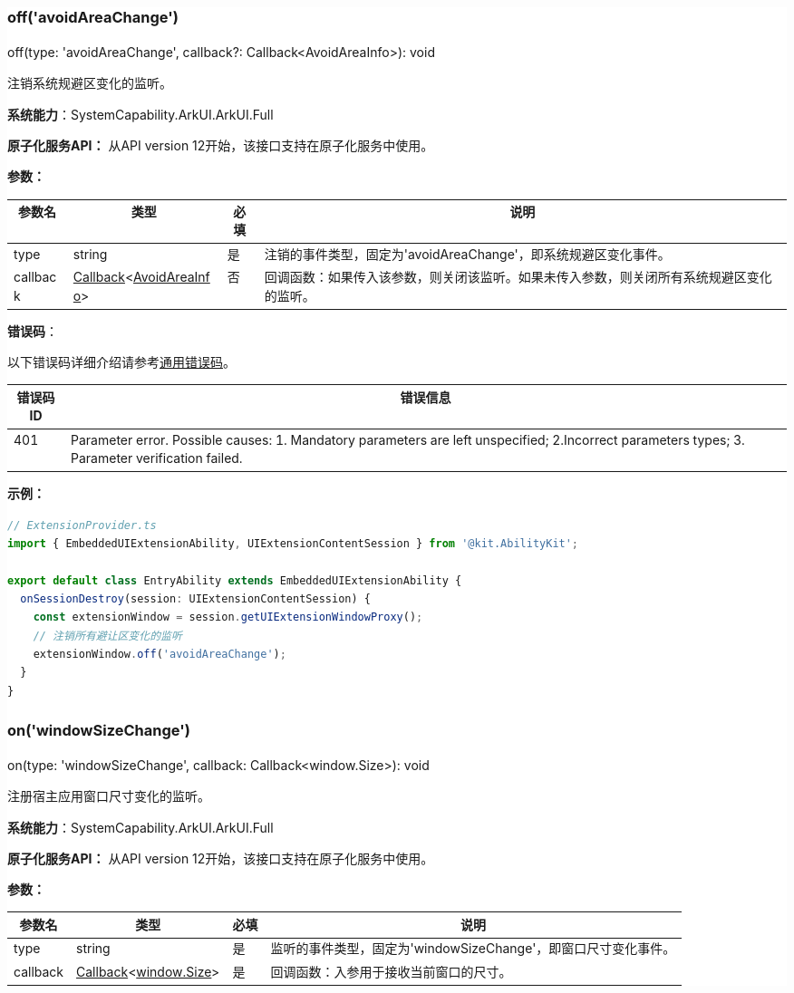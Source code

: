 ### off('avoidAreaChange')

off(type: 'avoidAreaChange', callback?: Callback&lt;AvoidAreaInfo&gt;): void

注销系统规避区变化的监听。

**系统能力**：SystemCapability.ArkUI.ArkUI.Full

**原子化服务API：** 从API version 12开始，该接口支持在原子化服务中使用。

**参数：**

| 参数名   | 类型 | 必填 | 说明 |
| -------- | ---- | ---- | ---  |
| type     | string | 是 | 注销的事件类型，固定为'avoidAreaChange'，即系统规避区变化事件。 |
| callback | [Callback](../apis-basic-services-kit/js-apis-base.md#callback)<[AvoidAreaInfo](#avoidareainfo)> | 否 | 回调函数：如果传入该参数，则关闭该监听。如果未传入参数，则关闭所有系统规避区变化的监听。 |

**错误码**：

以下错误码详细介绍请参考[通用错误码](../errorcode-universal.md)。

| 错误码ID | 错误信息                                                     |
| -------- | ------------------------------------------------------------ |
| 401      | Parameter error. Possible causes: 1. Mandatory parameters are left unspecified; 2.Incorrect parameters types; 3. Parameter verification failed. |

**示例：**

```ts
// ExtensionProvider.ts
import { EmbeddedUIExtensionAbility, UIExtensionContentSession } from '@kit.AbilityKit';

export default class EntryAbility extends EmbeddedUIExtensionAbility {
  onSessionDestroy(session: UIExtensionContentSession) {
    const extensionWindow = session.getUIExtensionWindowProxy();
    // 注销所有避让区变化的监听
    extensionWindow.off('avoidAreaChange');
  }
}
```

### on('windowSizeChange')

on(type: 'windowSizeChange', callback: Callback<window.Size>): void

注册宿主应用窗口尺寸变化的监听。

**系统能力**：SystemCapability.ArkUI.ArkUI.Full

**原子化服务API：** 从API version 12开始，该接口支持在原子化服务中使用。

**参数：**

| 参数名   | 类型                  | 必填 | 说明                   |
| -------- | --------------------- | ---- | ---------------------- |
| type     | string                | 是   | 监听的事件类型，固定为'windowSizeChange'，即窗口尺寸变化事件。 |
| callback | [Callback](../apis-basic-services-kit/js-apis-base.md#callback)<[window.Size](arkts-apis-window-i.md#size7)> | 是   | 回调函数：入参用于接收当前窗口的尺寸。 |
